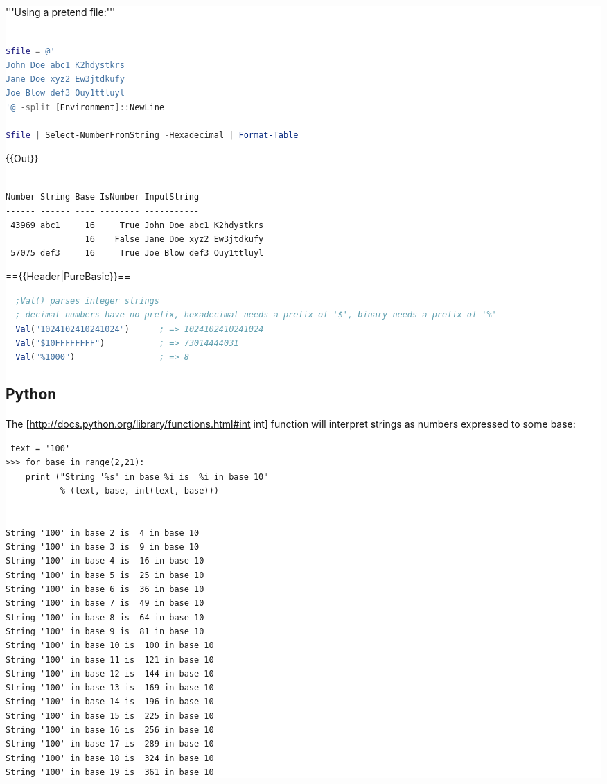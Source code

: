 '''Using a pretend file:'''

```PowerShell

$file = @'
John Doe abc1 K2hdystkrs
Jane Doe xyz2 Ew3jtdkufy
Joe Blow def3 Ouy1ttluyl
'@ -split [Environment]::NewLine

$file | Select-NumberFromString -Hexadecimal | Format-Table

```

{{Out}}

```txt

Number String Base IsNumber InputString             
------ ------ ---- -------- -----------             
 43969 abc1     16     True John Doe abc1 K2hdystkrs
                16    False Jane Doe xyz2 Ew3jtdkufy
 57075 def3     16     True Joe Blow def3 Ouy1ttluyl

```


=={{Header|PureBasic}}==

```PureBasic
  ;Val() parses integer strings
  ; decimal numbers have no prefix, hexadecimal needs a prefix of '$', binary needs a prefix of '%'
  Val("1024102410241024")      ; => 1024102410241024
  Val("$10FFFFFFFF")           ; => 73014444031
  Val("%1000")                 ; => 8
```



## Python

The [http://docs.python.org/library/functions.html#int int] function will interpret strings as numbers expressed to some base:

```python>>>
 text = '100'
>>> for base in range(2,21):
    print ("String '%s' in base %i is  %i in base 10" 
           % (text, base, int(text, base)))

	
String '100' in base 2 is  4 in base 10
String '100' in base 3 is  9 in base 10
String '100' in base 4 is  16 in base 10
String '100' in base 5 is  25 in base 10
String '100' in base 6 is  36 in base 10
String '100' in base 7 is  49 in base 10
String '100' in base 8 is  64 in base 10
String '100' in base 9 is  81 in base 10
String '100' in base 10 is  100 in base 10
String '100' in base 11 is  121 in base 10
String '100' in base 12 is  144 in base 10
String '100' in base 13 is  169 in base 10
String '100' in base 14 is  196 in base 10
String '100' in base 15 is  225 in base 10
String '100' in base 16 is  256 in base 10
String '100' in base 17 is  289 in base 10
String '100' in base 18 is  324 in base 10
String '100' in base 19 is  361 in base 10
```